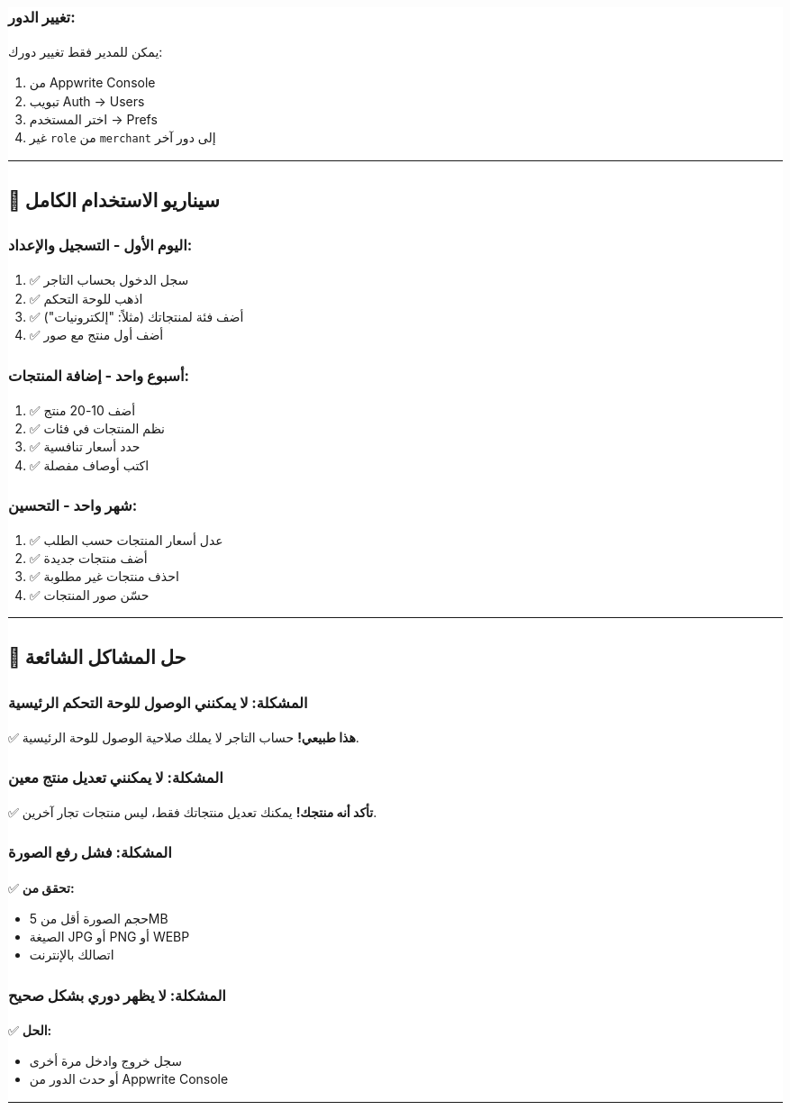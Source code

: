 ### تغيير الدور:
يمكن للمدير فقط تغيير دورك:
1. من Appwrite Console
2. تبويب Auth → Users
3. اختر المستخدم → Prefs
4. غير `role` من `merchant` إلى دور آخر

---

## 🎯 سيناريو الاستخدام الكامل

### اليوم الأول - التسجيل والإعداد:
1. ✅ سجل الدخول بحساب التاجر
2. ✅ اذهب للوحة التحكم
3. ✅ أضف فئة لمنتجاتك (مثلاً: "إلكترونيات")
4. ✅ أضف أول منتج مع صور

### أسبوع واحد - إضافة المنتجات:
1. ✅ أضف 10-20 منتج
2. ✅ نظم المنتجات في فئات
3. ✅ حدد أسعار تنافسية
4. ✅ اكتب أوصاف مفصلة

### شهر واحد - التحسين:
1. ✅ عدل أسعار المنتجات حسب الطلب
2. ✅ أضف منتجات جديدة
3. ✅ احذف منتجات غير مطلوبة
4. ✅ حسّن صور المنتجات

---

## 🐛 حل المشاكل الشائعة

### المشكلة: لا يمكنني الوصول للوحة التحكم الرئيسية
✅ **هذا طبيعي!** حساب التاجر لا يملك صلاحية الوصول للوحة الرئيسية.

### المشكلة: لا يمكنني تعديل منتج معين
✅ **تأكد أنه منتجك!** يمكنك تعديل منتجاتك فقط، ليس منتجات تجار آخرين.

### المشكلة: فشل رفع الصورة
✅ **تحقق من:**
- حجم الصورة أقل من 5MB
- الصيغة JPG أو PNG أو WEBP
- اتصالك بالإنترنت

### المشكلة: لا يظهر دوري بشكل صحيح
✅ **الحل:**
- سجل خروج وادخل مرة أخرى
- أو حدث الدور من Appwrite Console

---